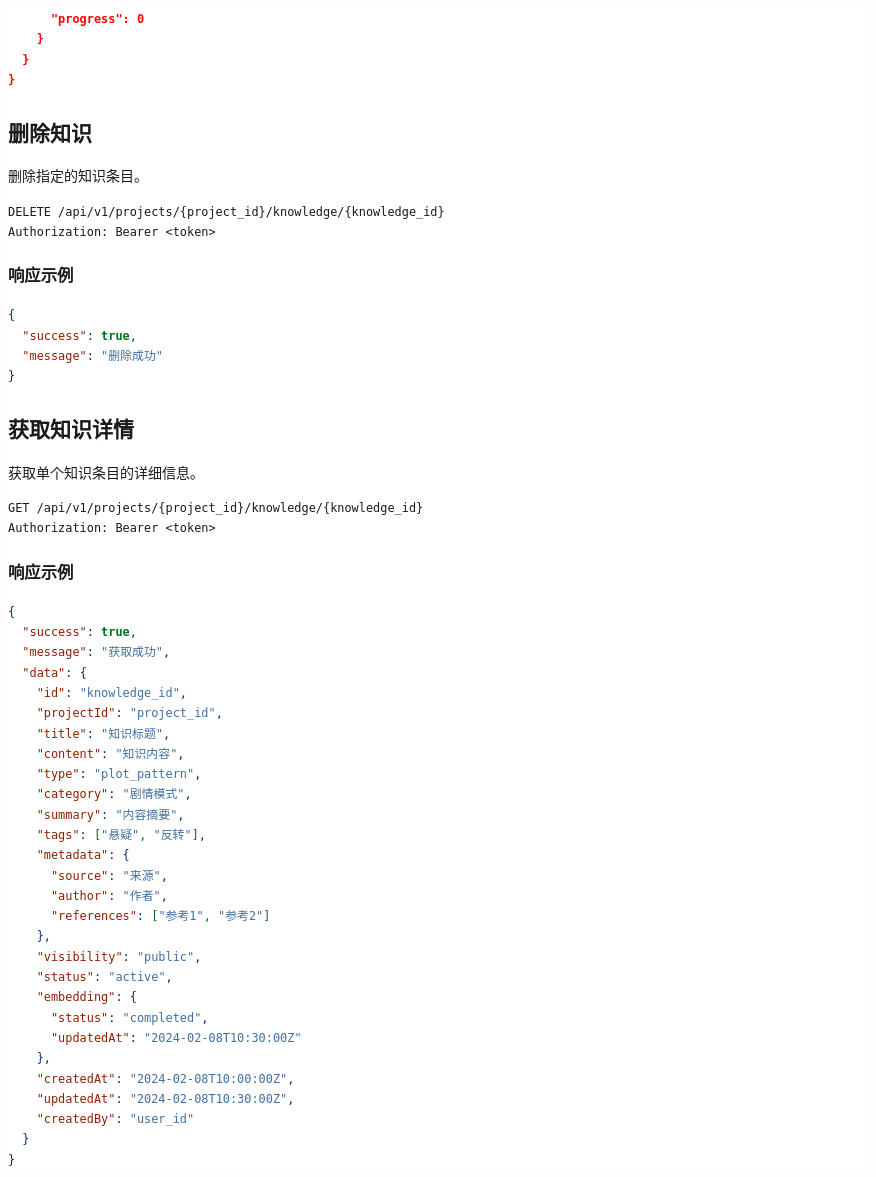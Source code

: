 ```json
      "progress": 0
    }
  }
}
```

## 删除知识

删除指定的知识条目。

```http
DELETE /api/v1/projects/{project_id}/knowledge/{knowledge_id}
Authorization: Bearer <token>
```

### 响应示例

```json
{
  "success": true,
  "message": "删除成功"
}
```

## 获取知识详情

获取单个知识条目的详细信息。

```http
GET /api/v1/projects/{project_id}/knowledge/{knowledge_id}
Authorization: Bearer <token>
```

### 响应示例

```json
{
  "success": true,
  "message": "获取成功",
  "data": {
    "id": "knowledge_id",
    "projectId": "project_id",
    "title": "知识标题",
    "content": "知识内容",
    "type": "plot_pattern",
    "category": "剧情模式",
    "summary": "内容摘要",
    "tags": ["悬疑", "反转"],
    "metadata": {
      "source": "来源",
      "author": "作者",
      "references": ["参考1", "参考2"]
    },
    "visibility": "public",
    "status": "active",
    "embedding": {
      "status": "completed",
      "updatedAt": "2024-02-08T10:30:00Z"
    },
    "createdAt": "2024-02-08T10:00:00Z",
    "updatedAt": "2024-02-08T10:30:00Z",
    "createdBy": "user_id"
  }
}
```
